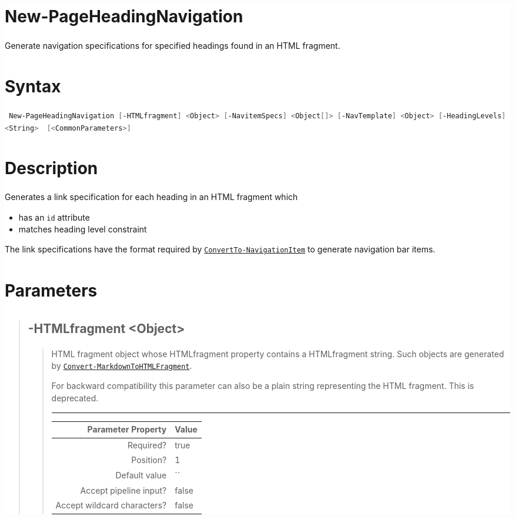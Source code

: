 ﻿# New-PageHeadingNavigation

Generate navigation specifications for specified headings found in an HTML
fragment.

# Syntax
```PowerShell
 New-PageHeadingNavigation [-HTMLfragment] <Object> [-NavitemSpecs] <Object[]> [-NavTemplate] <Object> [-HeadingLevels] <String>  [<CommonParameters>] 
```


# Description


Generates a link specification for each heading in an HTML fragment which
* has an `id` attribute
* matches heading level constraint

The link specifications have the format required by [`ConvertTo-NavigationItem`](ConvertTo-NavigationItem.md)
to generate navigation bar items.





# Parameters

<blockquote>



## -HTMLfragment \<Object\>

<blockquote>

HTML fragment object whose HTMLfragment property contains a HTMLfragment string.
Such objects are generated by [`Convert-MarkdownToHTMLFragment`](Convert-MarkdownToHTMLFragment.md).

For backward compatibility this parameter can also be a plain string representing
the HTML fragment. This is deprecated.

---

Parameter Property         | Value
--------------------------:|:----------
Required?                  | true
Position?                  | 1
Default value              | ``
Accept pipeline input?     | false
Accept wildcard characters?| false

</blockquote>
 